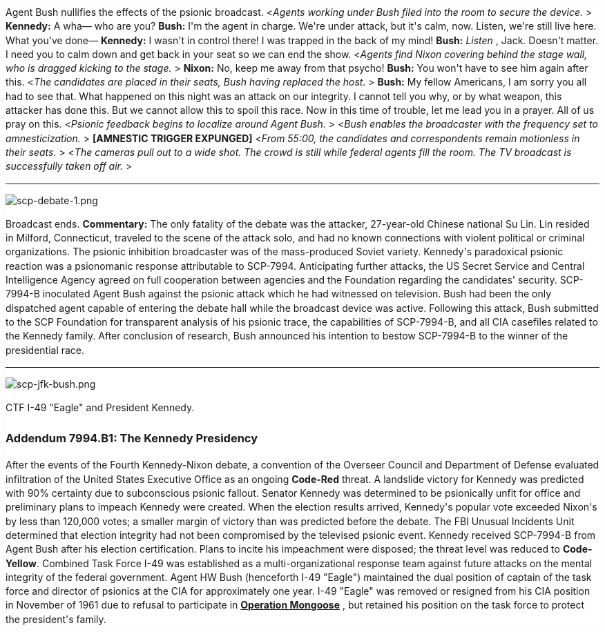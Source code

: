 Agent Bush nullifies the effects of the psionic broadcast.
<_Agents working under Bush filed into the room to secure the device._ >
**Kennedy:** A wha— who are you?
**Bush:** I'm the agent in charge. We're under attack, but it's calm, now. Listen, we're still live here. What you've done—
**Kennedy:** I wasn't in control there! I was trapped in the back of my mind!
**Bush:** _Listen_ , Jack. Doesn't matter. I need you to calm down and get back in your seat so we can end the show.
<_Agents find Nixon covering behind the stage wall, who is dragged kicking to the stage._ >
**Nixon:** No, keep me away from that psycho!
**Bush:** You won't have to see him again after this.
<_The candidates are placed in their seats, Bush having replaced the host._ >
**Bush:** My fellow Americans, I am sorry you all had to see that. What happened on this night was an attack on our integrity. I cannot tell you why, or by what weapon, this attacker has done this. But we cannot allow this to spoil this race. Now in this time of trouble, let me lead you in a prayer. All of us pray on this.
<_Psionic feedback begins to localize around Agent Bush._ >
<_Bush enables the broadcaster with the frequency set to amnesticization._ >
**[AMNESTIC TRIGGER EXPUNGED]**
<_From 55:00, the candidates and correspondents remain motionless in their seats._ >
<_The cameras pull out to a wide shot. The crowd is still while federal agents fill the room. The TV broadcast is successfully taken off air._ >
* * *
![scp-debate-1.png](http://scp-sandbox-3.wdfiles.com/local--files/byebyemanlucky/scp-debate-1.png)  

Broadcast ends.
**Commentary:** The only fatality of the debate was the attacker, 27-year-old Chinese national Su Lin. Lin resided in Milford, Connecticut, traveled to the scene of the attack solo, and had no known connections with violent political or criminal organizations. The psionic inhibition broadcaster was of the mass-produced Soviet variety. Kennedy's paradoxical psionic reaction was a psionomanic response attributable to SCP-7994.
Anticipating further attacks, the US Secret Service and Central Intelligence Agency agreed on full cooperation between agencies and the Foundation regarding the candidates' security.
SCP-7994-B inoculated Agent Bush against the psionic attack which he had witnessed on television. Bush had been the only dispatched agent capable of entering the debate hall while the broadcast device was active. Following this attack, Bush submitted to the SCP Foundation for transparent analysis of his psionic trace, the capabilities of SCP-7994-B, and all CIA casefiles related to the Kennedy family. After conclusion of research, Bush announced his intention to bestow SCP-7994-B to the winner of the presidential race.
* * *
![scp-jfk-bush.png](http://scp-sandbox-3.wdfiles.com/local--files/byebyemanlucky/scp-jfk-bush.png)  

CTF I-49 "Eagle" and President Kennedy.
### Addendum 7994.B1: The Kennedy Presidency
After the events of the Fourth Kennedy-Nixon debate, a convention of the Overseer Council and Department of Defense evaluated infiltration of the United States Executive Office as an ongoing **Code-Red** threat. A landslide victory for Kennedy was predicted with 90% certainty due to subconscious psionic fallout. Senator Kennedy was determined to be psionically unfit for office and preliminary plans to impeach Kennedy were created.
When the election results arrived, Kennedy's popular vote exceeded Nixon's by less than 120,000 votes; a smaller margin of victory than was predicted before the debate. The FBI Unusual Incidents Unit determined that election integrity had not been compromised by the televised psionic event. Kennedy received SCP-7994-B from Agent Bush after his election certification. Plans to incite his impeachment were disposed; the threat level was reduced to **Code-Yellow**. Combined Task Force I-49 was established as a multi-organizational response team against future attacks on the mental integrity of the federal government.
Agent HW Bush (henceforth I-49 "Eagle") maintained the dual position of captain of the task force and director of psionics at the CIA for approximately one year. I-49 "Eagle" was removed or resigned from his CIA position in November of 1961 due to refusal to participate in **[Operation Mongoose](https://www.encyclopedia.com/politics/encyclopedias-almanacs-transcripts-and-maps/operation-mongoose)** , but retained his position on the task force to protect the president's family.